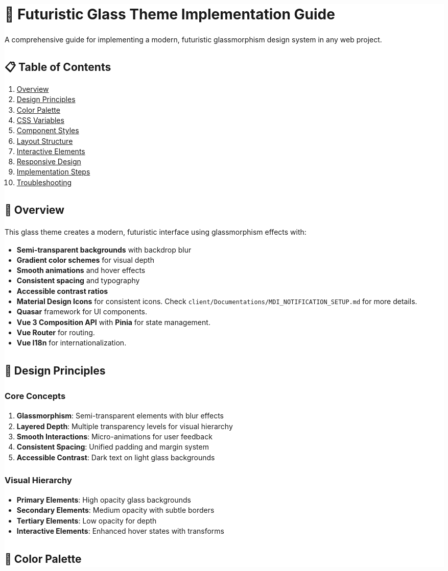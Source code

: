 # 🚀 Futuristic Glass Theme Implementation Guide

A comprehensive guide for implementing a modern, futuristic glassmorphism design system in any web project.

## 📋 Table of Contents

1. [Overview](#overview)
2. [Design Principles](#design-principles)
3. [Color Palette](#color-palette)
4. [CSS Variables](#css-variables)
5. [Component Styles](#component-styles)
6. [Layout Structure](#layout-structure)
7. [Interactive Elements](#interactive-elements)
8. [Responsive Design](#responsive-design)
9. [Implementation Steps](#implementation-steps)
10. [Troubleshooting](#troubleshooting)

## 🎨 Overview

This glass theme creates a modern, futuristic interface using glassmorphism effects with:
- **Semi-transparent backgrounds** with backdrop blur
- **Gradient color schemes** for visual depth
- **Smooth animations** and hover effects
- **Consistent spacing** and typography
- **Accessible contrast ratios**
- **Material Design Icons** for consistent icons. Check `client/Documentations/MDI_NOTIFICATION_SETUP.md` for more details.
- **Quasar** framework for UI components. 
- **Vue 3 Composition API** with **Pinia** for state management.
- **Vue Router** for routing.
- **Vue I18n** for internationalization.

## 🎯 Design Principles

### Core Concepts
1. **Glassmorphism**: Semi-transparent elements with blur effects
2. **Layered Depth**: Multiple transparency levels for visual hierarchy
3. **Smooth Interactions**: Micro-animations for user feedback
4. **Consistent Spacing**: Unified padding and margin system
5. **Accessible Contrast**: Dark text on light glass backgrounds

### Visual Hierarchy
- **Primary Elements**: High opacity glass backgrounds
- **Secondary Elements**: Medium opacity with subtle borders
- **Tertiary Elements**: Low opacity for depth
- **Interactive Elements**: Enhanced hover states with transforms

## 🎨 Color Palette
